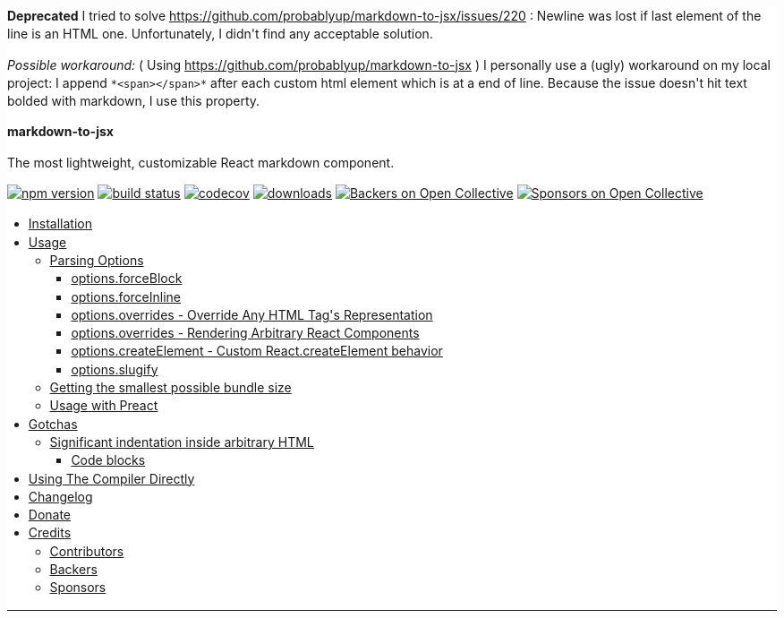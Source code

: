 **Deprecated**
I tried to solve https://github.com/probablyup/markdown-to-jsx/issues/220 : Newline was lost if last element of the line is an HTML one.
Unfortunately, I didn't find any acceptable solution.

_Possible workaround:_
( Using https://github.com/probablyup/markdown-to-jsx )
I personally use a (ugly) workaround on my local project: I append `*<span></span>*` after each custom html element which is at a end of line. Because the issue doesn't hit text bolded with markdown, I use this property.


**markdown-to-jsx**

The most lightweight, customizable React markdown component.

[![npm version](https://badge.fury.io/js/markdown-to-jsx.svg)](https://badge.fury.io/js/markdown-to-jsx) [![build status](https://api.travis-ci.org/probablyup/markdown-to-jsx.svg)](https://travis-ci.org/probablyup/markdown-to-jsx) [![codecov](https://codecov.io/gh/probablyup/markdown-to-jsx/branch/master/graph/badge.svg)](https://codecov.io/gh/probablyup/markdown-to-jsx) [![downloads](https://img.shields.io/npm/dm/markdown-to-jsx.svg)](https://npm-stat.com/charts.html?package=markdown-to-jsx)
[![Backers on Open Collective](https://opencollective.com/markdown-to-jsx/backers/badge.svg)](#backers) [![Sponsors on Open Collective](https://opencollective.com/markdown-to-jsx/sponsors/badge.svg)](#sponsors)



- [Installation](#installation)
- [Usage](#usage)
    - [Parsing Options](#parsing-options)
        - [options.forceBlock](#optionsforceblock)
        - [options.forceInline](#optionsforceinline)
        - [options.overrides - Override Any HTML Tag's Representation](#optionsoverrides---override-any-html-tags-representation)
        - [options.overrides - Rendering Arbitrary React Components](#optionsoverrides---rendering-arbitrary-react-components)
        - [options.createElement - Custom React.createElement behavior](#optionscreateelement---custom-reactcreateelement-behavior)
        - [options.slugify](#optionsslugify)
    - [Getting the smallest possible bundle size](#getting-the-smallest-possible-bundle-size)
    - [Usage with Preact](#usage-with-preact)
- [Gotchas](#gotchas)
    - [Significant indentation inside arbitrary HTML](#significant-indentation-inside-arbitrary-html)
        - [Code blocks](#code-blocks)
- [Using The Compiler Directly](#using-the-compiler-directly)
- [Changelog](#changelog)
- [Donate](#donate)
- [Credits](#credits)
    - [Contributors](#contributors)
    - [Backers](#backers)
    - [Sponsors](#sponsors)



---
